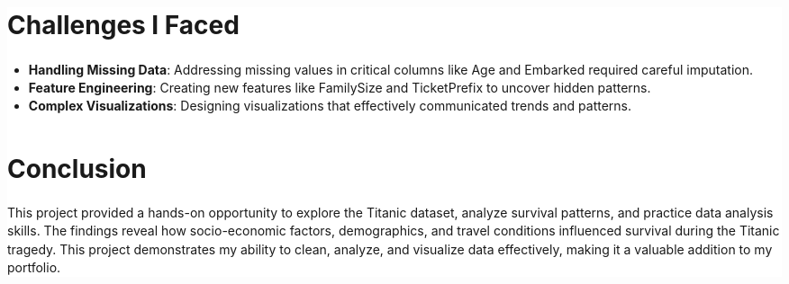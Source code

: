 # Challenges I Faced 
- **Handling Missing Data**: Addressing missing values in critical columns like Age and Embarked required careful imputation.
- **Feature Engineering**: Creating new features like FamilySize and TicketPrefix to uncover hidden patterns.
- **Complex Visualizations**: Designing visualizations that effectively communicated trends and patterns.

# Conclusion
This project provided a hands-on opportunity to explore the Titanic dataset, analyze survival patterns, and practice data analysis skills. The findings reveal how socio-economic factors, demographics, and travel conditions influenced survival during the Titanic tragedy. This project demonstrates my ability to clean, analyze, and visualize data effectively, making it a valuable addition to my portfolio.

